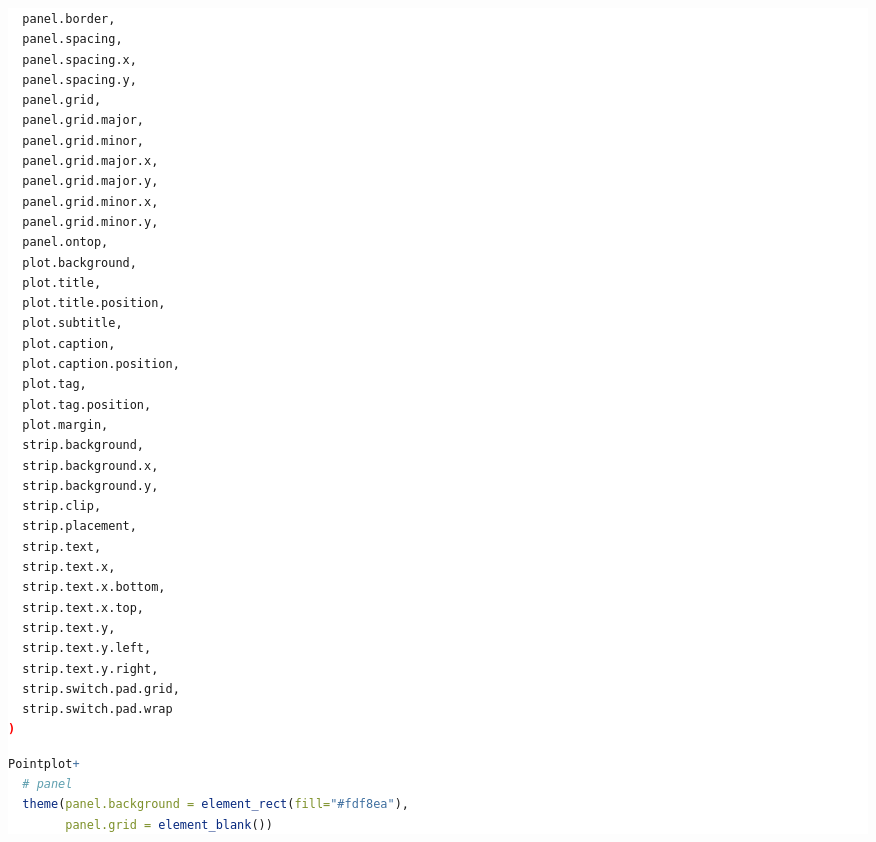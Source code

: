 ``` r
  panel.border,
  panel.spacing,
  panel.spacing.x,
  panel.spacing.y,
  panel.grid,
  panel.grid.major,
  panel.grid.minor,
  panel.grid.major.x,
  panel.grid.major.y,
  panel.grid.minor.x,
  panel.grid.minor.y,
  panel.ontop,
  plot.background,
  plot.title,
  plot.title.position,
  plot.subtitle,
  plot.caption,
  plot.caption.position,
  plot.tag,
  plot.tag.position,
  plot.margin,
  strip.background,
  strip.background.x,
  strip.background.y,
  strip.clip,
  strip.placement,
  strip.text,
  strip.text.x,
  strip.text.x.bottom,
  strip.text.x.top,
  strip.text.y,
  strip.text.y.left,
  strip.text.y.right,
  strip.switch.pad.grid,
  strip.switch.pad.wrap
)
```

``` r
Pointplot+
  # panel
  theme(panel.background = element_rect(fill="#fdf8ea"), 
        panel.grid = element_blank())
```
